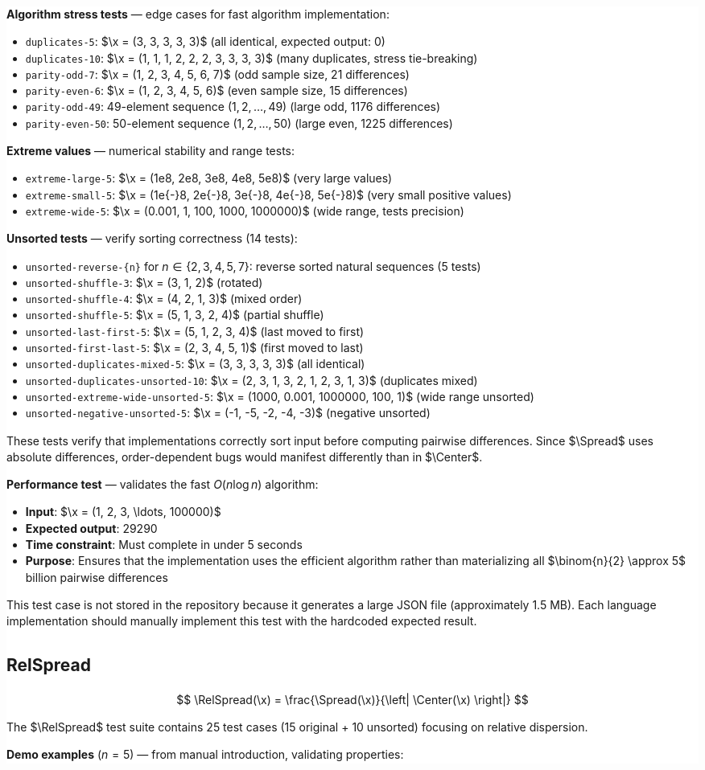 **Algorithm stress tests** — edge cases for fast algorithm implementation:

- `duplicates-5`: $\x = (3, 3, 3, 3, 3)$ (all identical, expected output: $0$)
- `duplicates-10`: $\x = (1, 1, 1, 2, 2, 2, 3, 3, 3, 3)$ (many duplicates, stress tie-breaking)
- `parity-odd-7`: $\x = (1, 2, 3, 4, 5, 6, 7)$ (odd sample size, 21 differences)
- `parity-even-6`: $\x = (1, 2, 3, 4, 5, 6)$ (even sample size, 15 differences)
- `parity-odd-49`: 49-element sequence $(1, 2, \ldots, 49)$ (large odd, 1176 differences)
- `parity-even-50`: 50-element sequence $(1, 2, \ldots, 50)$ (large even, 1225 differences)

**Extreme values** — numerical stability and range tests:

- `extreme-large-5`: $\x = (1e8, 2e8, 3e8, 4e8, 5e8)$ (very large values)
- `extreme-small-5`: $\x = (1e{-}8, 2e{-}8, 3e{-}8, 4e{-}8, 5e{-}8)$ (very small positive values)
- `extreme-wide-5`: $\x = (0.001, 1, 100, 1000, 1000000)$ (wide range, tests precision)

**Unsorted tests** — verify sorting correctness (14 tests):

- `unsorted-reverse-{n}` for $n \in \{2, 3, 4, 5, 7\}$: reverse sorted natural sequences (5 tests)
- `unsorted-shuffle-3`: $\x = (3, 1, 2)$ (rotated)
- `unsorted-shuffle-4`: $\x = (4, 2, 1, 3)$ (mixed order)
- `unsorted-shuffle-5`: $\x = (5, 1, 3, 2, 4)$ (partial shuffle)
- `unsorted-last-first-5`: $\x = (5, 1, 2, 3, 4)$ (last moved to first)
- `unsorted-first-last-5`: $\x = (2, 3, 4, 5, 1)$ (first moved to last)
- `unsorted-duplicates-mixed-5`: $\x = (3, 3, 3, 3, 3)$ (all identical)
- `unsorted-duplicates-unsorted-10`: $\x = (2, 3, 1, 3, 2, 1, 2, 3, 1, 3)$ (duplicates mixed)
- `unsorted-extreme-wide-unsorted-5`: $\x = (1000, 0.001, 1000000, 100, 1)$ (wide range unsorted)
- `unsorted-negative-unsorted-5`: $\x = (-1, -5, -2, -4, -3)$ (negative unsorted)

These tests verify that implementations correctly sort input before computing pairwise differences.
Since $\Spread$ uses absolute differences, order-dependent bugs would manifest differently than in $\Center$.

**Performance test** — validates the fast $O(n \log n)$ algorithm:

- **Input**: $\x = (1, 2, 3, \ldots, 100000)$
- **Expected output**: $29290$
- **Time constraint**: Must complete in under 5 seconds
- **Purpose**: Ensures that the implementation uses the efficient algorithm rather than materializing all $\binom{n}{2} \approx 5$ billion pairwise differences

This test case is not stored in the repository because it generates a large JSON file (approximately 1.5 MB).
Each language implementation should manually implement this test with the hardcoded expected result.

## RelSpread

$$
\RelSpread(\x) = \frac{\Spread(\x)}{\left| \Center(\x) \right|}
$$

The $\RelSpread$ test suite contains 25 test cases (15 original + 10 unsorted) focusing on relative dispersion.

**Demo examples** ($n = 5$) — from manual introduction, validating properties:
